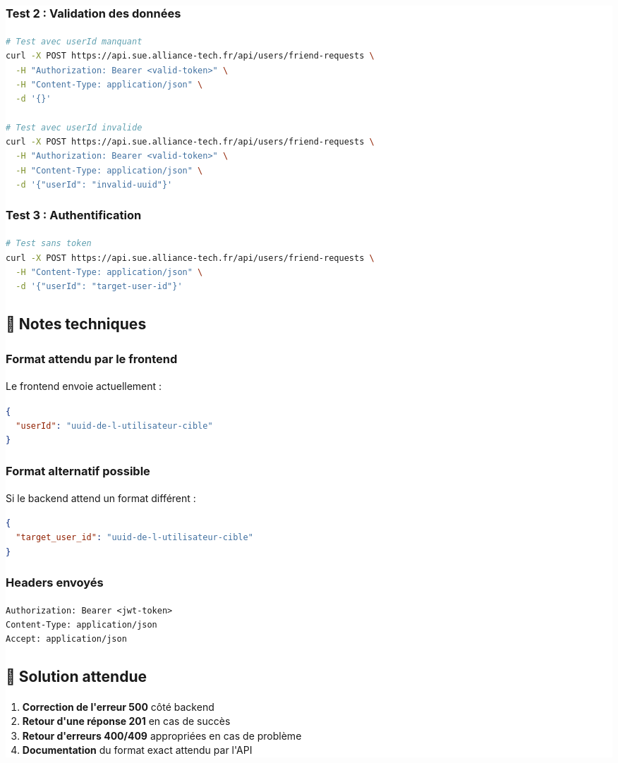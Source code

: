 ### Test 2 : Validation des données
```bash
# Test avec userId manquant
curl -X POST https://api.sue.alliance-tech.fr/api/users/friend-requests \
  -H "Authorization: Bearer <valid-token>" \
  -H "Content-Type: application/json" \
  -d '{}'

# Test avec userId invalide
curl -X POST https://api.sue.alliance-tech.fr/api/users/friend-requests \
  -H "Authorization: Bearer <valid-token>" \
  -H "Content-Type: application/json" \
  -d '{"userId": "invalid-uuid"}'
```

### Test 3 : Authentification
```bash
# Test sans token
curl -X POST https://api.sue.alliance-tech.fr/api/users/friend-requests \
  -H "Content-Type: application/json" \
  -d '{"userId": "target-user-id"}'
```

## 📝 Notes techniques

### Format attendu par le frontend
Le frontend envoie actuellement :
```json
{
  "userId": "uuid-de-l-utilisateur-cible"
}
```

### Format alternatif possible
Si le backend attend un format différent :
```json
{
  "target_user_id": "uuid-de-l-utilisateur-cible"
}
```

### Headers envoyés
```
Authorization: Bearer <jwt-token>
Content-Type: application/json
Accept: application/json
```

## 🚀 Solution attendue

1. **Correction de l'erreur 500** côté backend
2. **Retour d'une réponse 201** en cas de succès
3. **Retour d'erreurs 400/409** appropriées en cas de problème
4. **Documentation** du format exact attendu par l'API
